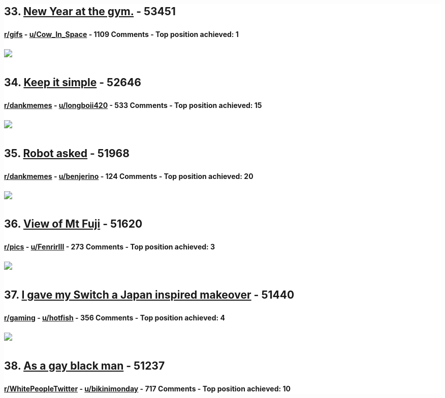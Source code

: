 ## 33. [New Year at the gym.](http://reddit.com/r/gifs/comments/l48xm1/new_year_at_the_gym/) - 53451
#### [r/gifs](http://reddit.com/r/gifs) - [u/Cow_In_Space](http://reddit.com/u/Cow_In_Space) - 1109 Comments - Top position achieved: 1

<a href="https://i.imgur.com/ihnkfVd.gifv"><img src="https://b.thumbs.redditmedia.com/7HFDJsL4i1e2i7n5HQuzNxdrfuZ4dvg-yMJeTpOwV2E.jpg"></img></a>

## 34. [Keep it simple](http://reddit.com/r/dankmemes/comments/l3zs8e/keep_it_simple/) - 52646
#### [r/dankmemes](http://reddit.com/r/dankmemes) - [u/longboii420](http://reddit.com/u/longboii420) - 533 Comments - Top position achieved: 15

<a href="https://i.redd.it/whjlnrs1cad61.jpg"><img src="https://b.thumbs.redditmedia.com/Z4onc3AL0vZVHwD_OrbKEh-A_7RLAodD-w9QjFp1tFA.jpg"></img></a>

## 35. [Robot asked](http://reddit.com/r/dankmemes/comments/l43syf/robot_asked/) - 51968
#### [r/dankmemes](http://reddit.com/r/dankmemes) - [u/benjerino](http://reddit.com/u/benjerino) - 124 Comments - Top position achieved: 20

<a href="https://i.redd.it/uz7wrdxffbd61.jpg"><img src="https://b.thumbs.redditmedia.com/2F1hMQMYKZOqFttNncUwke1kq85A0ajsVF7fRwJiFpY.jpg"></img></a>

## 36. [View of Mt Fuji](http://reddit.com/r/pics/comments/l3s940/view_of_mt_fuji/) - 51620
#### [r/pics](http://reddit.com/r/pics) - [u/FenrirIII](http://reddit.com/u/FenrirIII) - 273 Comments - Top position achieved: 3

<a href="https://i.imgur.com/NyKNsxN.jpg"><img src="https://a.thumbs.redditmedia.com/Rsfq27JQih9TCo2-ptWSpE-wvySCsa-5POj1oKXEJ80.jpg"></img></a>

## 37. [I gave my Switch a Japan inspired makeover](http://reddit.com/r/gaming/comments/l3uvz1/i_gave_my_switch_a_japan_inspired_makeover/) - 51440
#### [r/gaming](http://reddit.com/r/gaming) - [u/hotfish](http://reddit.com/u/hotfish) - 356 Comments - Top position achieved: 4

<a href="https://i.imgur.com/DkwF4gC.jpg"><img src="https://a.thumbs.redditmedia.com/EP3Qbu9QgTCuU1SgvzI9NsU0YwTxFL3TlqJ9Mb3pHk0.jpg"></img></a>

## 38. [As a gay black man](http://reddit.com/r/WhitePeopleTwitter/comments/l434x3/as_a_gay_black_man/) - 51237
#### [r/WhitePeopleTwitter](http://reddit.com/r/WhitePeopleTwitter) - [u/bikinimonday](http://reddit.com/u/bikinimonday) - 717 Comments - Top position achieved: 10
